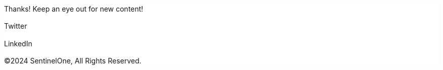 

Thanks! Keep an eye out for new content!



 







Twitter




LinkedIn









©2024 SentinelOne, All Rights Reserved. 




























 



